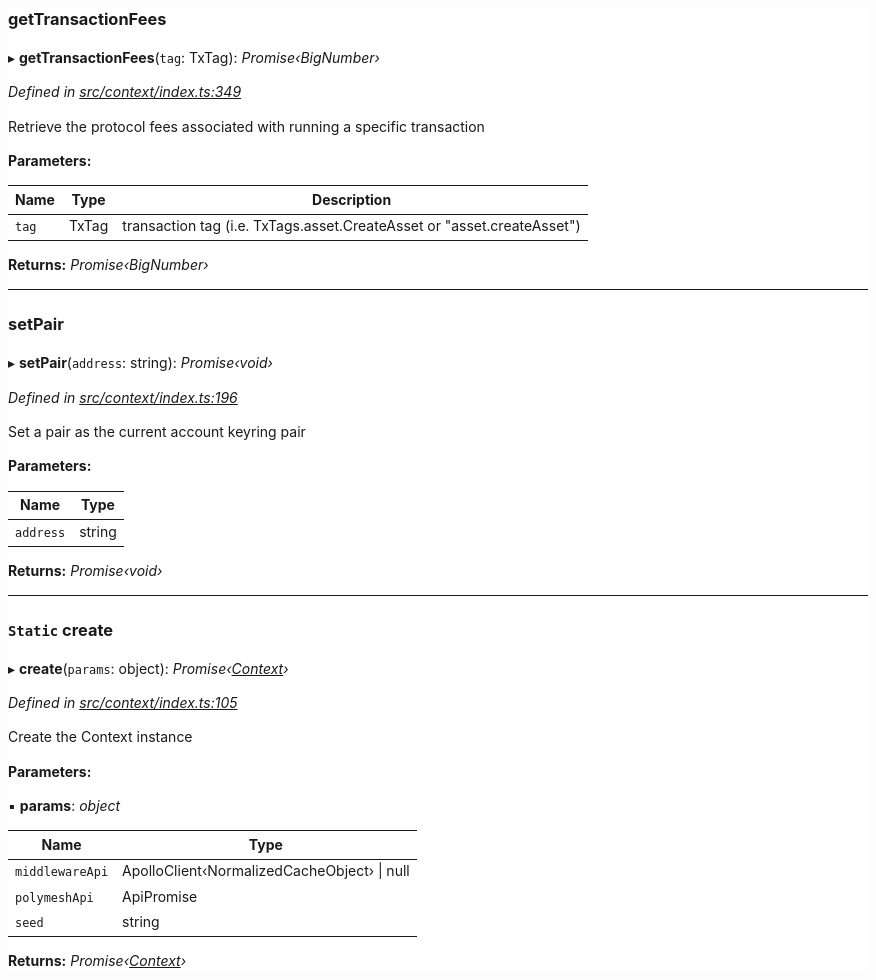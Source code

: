 ###  getTransactionFees

▸ **getTransactionFees**(`tag`: TxTag): *Promise‹BigNumber›*

*Defined in [src/context/index.ts:349](https://github.com/PolymathNetwork/polymesh-sdk/blob/2aa4a44/src/context/index.ts#L349)*

Retrieve the protocol fees associated with running a specific transaction

**Parameters:**

Name | Type | Description |
------ | ------ | ------ |
`tag` | TxTag | transaction tag (i.e. TxTags.asset.CreateAsset or "asset.createAsset")  |

**Returns:** *Promise‹BigNumber›*

___

###  setPair

▸ **setPair**(`address`: string): *Promise‹void›*

*Defined in [src/context/index.ts:196](https://github.com/PolymathNetwork/polymesh-sdk/blob/2aa4a44/src/context/index.ts#L196)*

Set a pair as the current account keyring pair

**Parameters:**

Name | Type |
------ | ------ |
`address` | string |

**Returns:** *Promise‹void›*

___

### `Static` create

▸ **create**(`params`: object): *Promise‹[Context](_src_context_index_.context.md)›*

*Defined in [src/context/index.ts:105](https://github.com/PolymathNetwork/polymesh-sdk/blob/2aa4a44/src/context/index.ts#L105)*

Create the Context instance

**Parameters:**

▪ **params**: *object*

Name | Type |
------ | ------ |
`middlewareApi` | ApolloClient‹NormalizedCacheObject› &#124; null |
`polymeshApi` | ApiPromise |
`seed` | string |

**Returns:** *Promise‹[Context](_src_context_index_.context.md)›*
